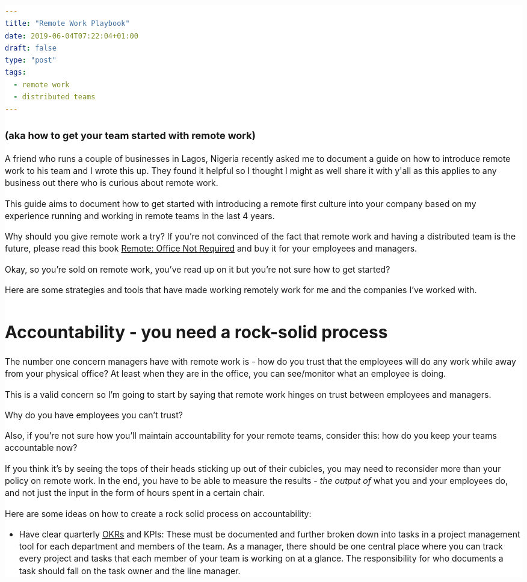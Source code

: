 ```yaml
---
title: "Remote Work Playbook"
date: 2019-06-04T07:22:04+01:00
draft: false
type: "post"
tags:
  - remote work
  - distributed teams
---
```


### (aka how to get your team started with remote work)

A friend who runs a couple of businesses in Lagos, Nigeria recently asked me to document a guide on how to introduce remote work to his team and I wrote this up. They found it helpful so I thought I might as well share it with y'all as this applies to any business out there who is curious about remote work.

This guide aims to document how to get started with introducing a remote first culture into your company based on my experience running and working in remote teams in the last 4 years.

Why should you give remote work a try? If you’re not convinced of the fact that remote work and having a distributed team is the future, please read this book [Remote: Office Not Required](https://www.amazon.com/Remote-Office-Not-Required/dp/0804137501) and buy it for your employees and managers.

Okay, so you’re sold on remote work, you’ve read up on it but you’re not sure how to get started?

Here are some strategies and tools that have made working remotely work for me and the companies I’ve worked with.

# Accountability - you need a rock-solid process
The number one concern managers have with remote work is - how do you trust that the employees will do any work while away from your physical office? At least when they are in the office, you can see/monitor what an employee is doing.

This is a valid concern so I’m going to start by saying that remote work hinges on trust between employees and managers.

Why do you have employees you can’t trust?

Also, if you’re not sure how you’ll maintain accountability for your remote teams, consider this: how do you keep your teams accountable now?

If you think it’s by seeing the tops of their heads sticking up out of their cubicles, you may need to reconsider more than your policy on remote work. In the end, you have to be able to measure the results - _the output of_ what you and your employees do, and not just the input in the form of hours spent in a certain chair.

Here are some ideas on how to create a rock solid process on accountability:

- Have clear quarterly [OKRs](https://rework.withgoogle.com/guides/set-goals-with-okrs/steps/introduction/)  and KPIs:
These must be documented and further broken down into tasks in a project management tool for each department and members of the team. As a manager, there should be one central place where you can track every project and tasks that each member of your team is working on at a glance. The responsibility for who documents a task should fall on the task owner and the line manager.
